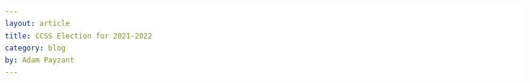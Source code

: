 ```yaml
---
layout: article
title: CCSS Election for 2021-2022
category: blog
by: Adam Payzant
---
```


<script src="https://code.jquery.com/jquery-3.5.1.min.js" integrity="sha256-9/aliU8dGd2tb6OSsuzixeV4y/faTqgFtohetphbbj0=" crossorigin="anonymous"></script>
<script>
$(document).ready(function(){
    shuffle();
    
    function shuffle(){
        $(".president").each(function(){
            var divs = $(this).find('div');
            for(var i = 0; i < divs.length; i++) $(divs[i]).remove();            
            var i = divs.length;
            if ( i == 0 ) return false;
            while ( --i ) {
               var j = Math.floor( Math.random() * ( i + 1 ) );
               var tempi = divs[i];
               var tempj = divs[j];
               divs[i] = tempj;
               divs[j] = tempi;
             }
            for(var i = 0; i < divs.length; i++) $(divs[i]).appendTo(this);
        }); 

        $(".vice-president").each(function(){
            var divs = $(this).find('div');
            for(var i = 0; i < divs.length; i++) $(divs[i]).remove();            
            var i = divs.length;
            if ( i == 0 ) return false;
            while ( --i ) {
               var j = Math.floor( Math.random() * ( i + 1 ) );
               var tempi = divs[i];
               var tempj = divs[j];
               divs[i] = tempj;
               divs[j] = tempi;
             }
            for(var i = 0; i < divs.length; i++) $(divs[i]).appendTo(this);
        }); 

        $(".finance").each(function(){
            var divs = $(this).find('div');
            for(var i = 0; i < divs.length; i++) $(divs[i]).remove();            
            var i = divs.length;
            if ( i == 0 ) return false;
            while ( --i ) {
               var j = Math.floor( Math.random() * ( i + 1 ) );
               var tempi = divs[i];
               var tempj = divs[j];
               divs[i] = tempj;
               divs[j] = tempi;
             }
            for(var i = 0; i < divs.length; i++) $(divs[i]).appendTo(this);
        }); 
